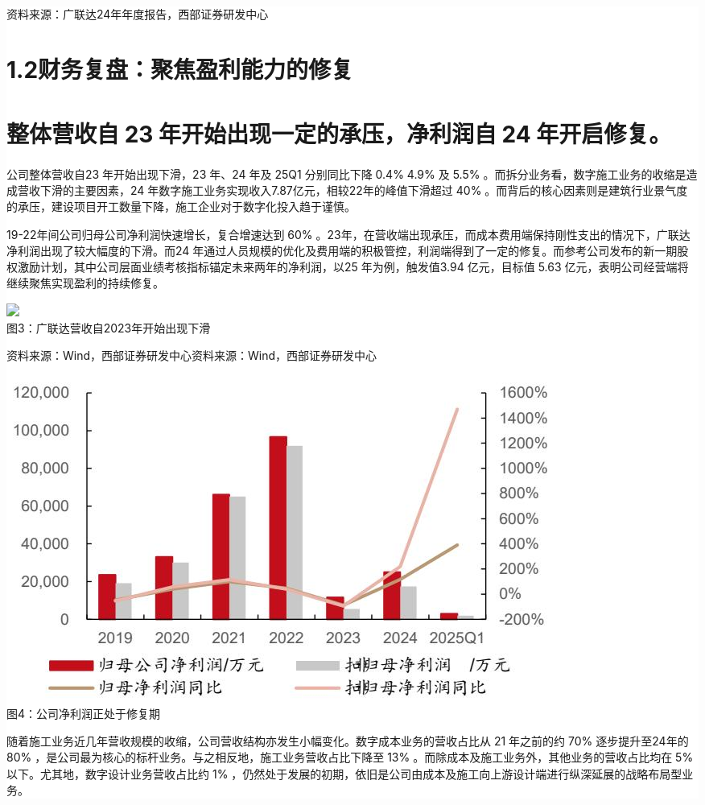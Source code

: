 资料来源：广联达24年年度报告，西部证券研发中心

# 1.2财务复盘：聚焦盈利能力的修复

# 整体营收自 23 年开始出现一定的承压，净利润自 24 年开启修复。

公司整体营收自23 年开始出现下滑，23 年、24 年及 25Q1 分别同比下降 $0 . 4 \%$ $4 . 9 \%$ 及 $5 . 5 \%$ 。而拆分业务看，数字施工业务的收缩是造成营收下滑的主要因素，24 年数字施工业务实现收入7.87亿元，相较22年的峰值下滑超过 $40 \%$ 。而背后的核心因素则是建筑行业景气度的承压，建设项目开工数量下降，施工企业对于数字化投入趋于谨慎。

19-22年间公司归母公司净利润快速增长，复合增速达到 $60 \%$ 。23年，在营收端出现承压，而成本费用端保持刚性支出的情况下，广联达净利润出现了较大幅度的下滑。而24 年通过人员规模的优化及费用端的积极管控，利润端得到了一定的修复。而参考公司发布的新一期股权激励计划，其中公司层面业绩考核指标锚定未来两年的净利润，以25 年为例，触发值3.94 亿元，目标值 5.63 亿元，表明公司经营端将继续聚焦实现盈利的持续修复。

![](images/9d39012f440641633c8f81a931622e7eb9df085198f7b4203e20082b914be250.jpg)  
图3：广联达营收自2023年开始出现下滑

资料来源：Wind，西部证券研发中心资料来源：Wind，西部证券研发中心

![](images/504f96a6a13603df6712a677a8451f34f6f82e5c35ce8f0453b66ae2f949d337.jpg)  
图4：公司净利润正处于修复期

随着施工业务近几年营收规模的收缩，公司营收结构亦发生小幅变化。数字成本业务的营收占比从 21 年之前的约 $70 \%$ 逐步提升至24年的 $80 \%$ ，是公司最为核心的标杆业务。与之相反地，施工业务营收占比下降至 $13 \%$ 。而除成本及施工业务外，其他业务的营收占比均在 $5 \%$ 以下。尤其地，数字设计业务营收占比约 $1 \%$ ，仍然处于发展的初期，依旧是公司由成本及施工向上游设计端进行纵深延展的战略布局型业务。
